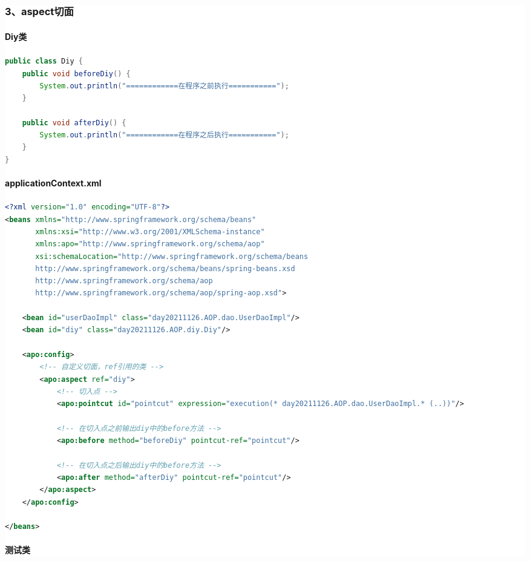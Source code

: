 

### 3、aspect切面

#### Diy类

```java
public class Diy {
    public void beforeDiy() {
        System.out.println("============在程序之前执行===========");
    }

    public void afterDiy() {
        System.out.println("============在程序之后执行===========");
    }
}

```

#### applicationContext.xml

```xml
<?xml version="1.0" encoding="UTF-8"?>
<beans xmlns="http://www.springframework.org/schema/beans"
       xmlns:xsi="http://www.w3.org/2001/XMLSchema-instance"
       xmlns:apo="http://www.springframework.org/schema/aop"
       xsi:schemaLocation="http://www.springframework.org/schema/beans
       http://www.springframework.org/schema/beans/spring-beans.xsd
       http://www.springframework.org/schema/aop
       http://www.springframework.org/schema/aop/spring-aop.xsd">

    <bean id="userDaoImpl" class="day20211126.AOP.dao.UserDaoImpl"/>
    <bean id="diy" class="day20211126.AOP.diy.Diy"/>
    
    <apo:config>
        <!-- 自定义切面，ref引用的类 -->
        <apo:aspect ref="diy">
            <!-- 切入点 -->
            <apo:pointcut id="pointcut" expression="execution(* day20211126.AOP.dao.UserDaoImpl.* (..))"/>
            
            <!-- 在切入点之前输出diy中的before方法 -->
            <apo:before method="beforeDiy" pointcut-ref="pointcut"/>
            
            <!-- 在切入点之后输出diy中的before方法 -->
            <apo:after method="afterDiy" pointcut-ref="pointcut"/>
        </apo:aspect>
    </apo:config>

</beans>
```

#### 测试类
